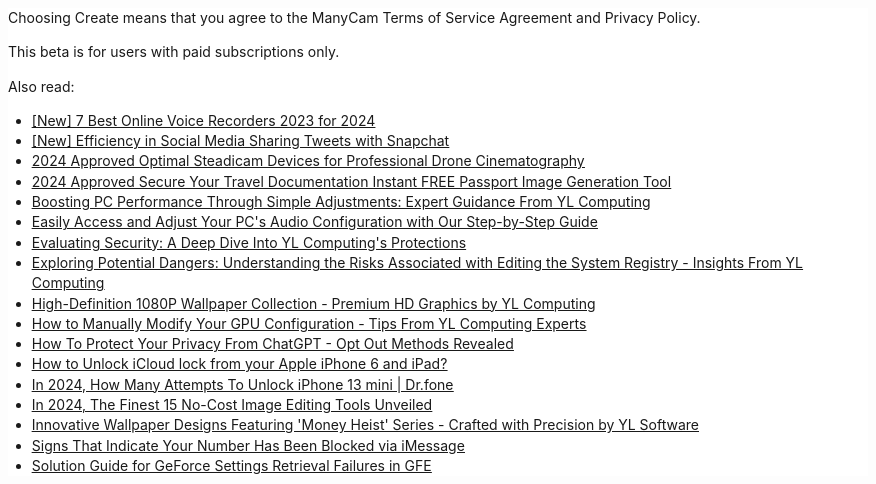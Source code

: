 Choosing Create means that you agree to the ManyCam Terms of Service Agreement and Privacy Policy.

This beta is for users with paid subscriptions only.

<ins class="adsbygoogle"
     style="display:block"
     data-ad-format="autorelaxed"
     data-ad-client="ca-pub-7571918770474297"
     data-ad-slot="1223367746"></ins>

<ins class="adsbygoogle"
     style="display:block"
     data-ad-client="ca-pub-7571918770474297"
     data-ad-slot="8358498916"
     data-ad-format="auto"
     data-full-width-responsive="true"></ins>

<span class="atpl-alsoreadstyle">Also read:</span>
<div><ul>
<li><a href="https://screen-video-capture.techidaily.com/new-7-best-online-voice-recorders-2023-for-2024/"><u>[New] 7 Best Online Voice Recorders 2023 for 2024</u></a></li>
<li><a href="https://twitter-videos.techidaily.com/new-efficiency-in-social-media-sharing-tweets-with-snapchat/"><u>[New] Efficiency in Social Media Sharing Tweets with Snapchat</u></a></li>
<li><a href="https://extra-skills.techidaily.com/2024-approved-optimal-steadicam-devices-for-professional-drone-cinematography/"><u>2024 Approved Optimal Steadicam Devices for Professional Drone Cinematography</u></a></li>
<li><a href="https://fox-blue.techidaily.com/2024-approved-secure-your-travel-documentation-instant-free-passport-image-generation-tool/"><u>2024 Approved Secure Your Travel Documentation Instant FREE Passport Image Generation Tool</u></a></li>
<li><a href="https://discover-best.techidaily.com/boosting-pc-performance-through-simple-adjustments-expert-guidance-from-yl-computing/"><u>Boosting PC Performance Through Simple Adjustments: Expert Guidance From YL Computing</u></a></li>
<li><a href="https://discover-best.techidaily.com/easily-access-and-adjust-your-pcs-audio-configuration-with-our-step-by-step-guide/"><u>Easily Access and Adjust Your PC's Audio Configuration with Our Step-by-Step Guide</u></a></li>
<li><a href="https://discover-best.techidaily.com/evaluating-security-a-deep-dive-into-yl-computings-protections/"><u>Evaluating Security: A Deep Dive Into YL Computing's Protections</u></a></li>
<li><a href="https://discover-best.techidaily.com/exploring-potential-dangers-understanding-the-risks-associated-with-editing-the-system-registry-insights-from-yl-computing/"><u>Exploring Potential Dangers: Understanding the Risks Associated with Editing the System Registry - Insights From YL Computing</u></a></li>
<li><a href="https://discover-best.techidaily.com/high-definition-1080p-wallpaper-collection-premium-hd-graphics-by-yl-computing/"><u>High-Definition 1080P Wallpaper Collection - Premium HD Graphics by YL Computing</u></a></li>
<li><a href="https://discover-best.techidaily.com/how-to-manually-modify-your-gpu-configuration-tips-from-yl-computing-experts/"><u>How to Manually Modify Your GPU Configuration - Tips From YL Computing Experts</u></a></li>
<li><a href="https://tech-hub.techidaily.com/how-to-protect-your-privacy-from-chatgpt-opt-out-methods-revealed/"><u>How To Protect Your Privacy From ChatGPT - Opt Out Methods Revealed</u></a></li>
<li><a href="https://activate-lock.techidaily.com/how-to-unlock-icloud-lock-from-your-apple-iphone-6-and-ipad-by-drfone-ios/"><u>How to Unlock iCloud lock from your Apple iPhone 6 and iPad?</u></a></li>
<li><a href="https://iphone-unlock.techidaily.com/in-2024-how-many-attempts-to-unlock-iphone-13-mini-drfone-by-drfone-ios/"><u>In 2024, How Many Attempts To Unlock iPhone 13 mini | Dr.fone</u></a></li>
<li><a href="https://fox-direct.techidaily.com/in-2024-the-finest-15-no-cost-image-editing-tools-unveiled/"><u>In 2024, The Finest 15 No-Cost Image Editing Tools Unveiled</u></a></li>
<li><a href="https://discover-best.techidaily.com/innovative-wallpaper-designs-featuring-money-heist-series-crafted-with-precision-by-yl-software/"><u>Innovative Wallpaper Designs Featuring 'Money Heist' Series - Crafted with Precision by YL Software</u></a></li>
<li><a href="https://fox-that.techidaily.com/signs-that-indicate-your-number-has-been-blocked-via-imessage/"><u>Signs That Indicate Your Number Has Been Blocked via iMessage</u></a></li>
<li><a href="https://common-error.techidaily.com/solution-guide-for-geforce-settings-retrieval-failures-in-gfe/"><u>Solution Guide for GeForce Settings Retrieval Failures in GFE</u></a></li>